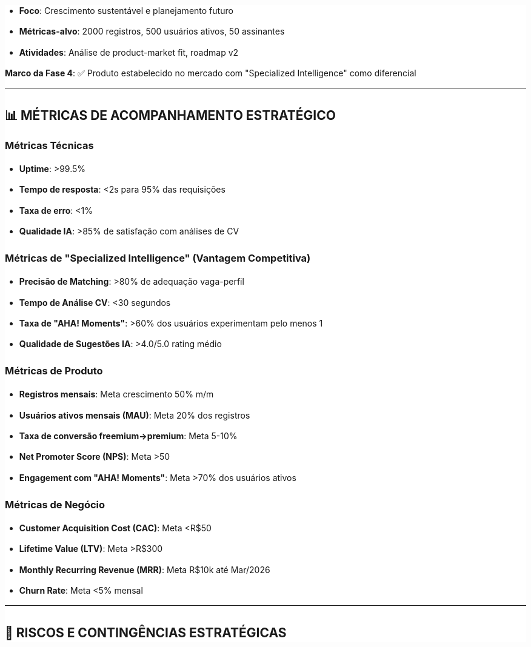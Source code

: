 - **Foco**: Crescimento sustentável e planejamento futuro

- **Métricas-alvo**: 2000 registros, 500 usuários ativos, 50 assinantes

- **Atividades**: Análise de product-market fit, roadmap v2

**Marco da Fase 4**: ✅ Produto estabelecido no mercado com "Specialized Intelligence" como diferencial

---

## 📊 MÉTRICAS DE ACOMPANHAMENTO ESTRATÉGICO

### Métricas Técnicas

- **Uptime**: >99.5%

- **Tempo de resposta**: <2s para 95% das requisições

- **Taxa de erro**: <1%

- **Qualidade IA**: >85% de satisfação com análises de CV

### Métricas de "Specialized Intelligence" (Vantagem Competitiva)

- **Precisão de Matching**: >80% de adequação vaga-perfil

- **Tempo de Análise CV**: <30 segundos

- **Taxa de "AHA! Moments"**: >60% dos usuários experimentam pelo menos 1

- **Qualidade de Sugestões IA**: >4.0/5.0 rating médio

### Métricas de Produto

- **Registros mensais**: Meta crescimento 50% m/m

- **Usuários ativos mensais (MAU)**: Meta 20% dos registros

- **Taxa de conversão freemium→premium**: Meta 5-10%

- **Net Promoter Score (NPS)**: Meta >50

- **Engagement com "AHA! Moments"**: Meta >70% dos usuários ativos

### Métricas de Negócio

- **Customer Acquisition Cost (CAC)**: Meta <R$50

- **Lifetime Value (LTV)**: Meta >R$300

- **Monthly Recurring Revenue (MRR)**: Meta R$10k até Mar/2026

- **Churn Rate**: Meta <5% mensal

---

## 🚨 RISCOS E CONTINGÊNCIAS ESTRATÉGICAS
